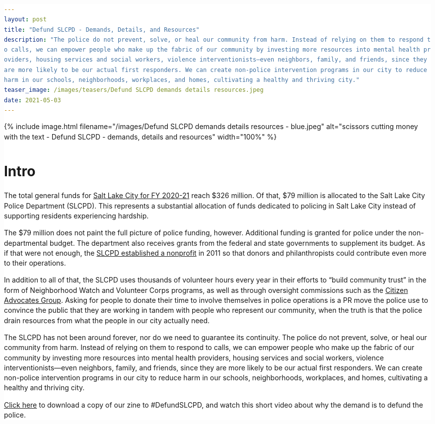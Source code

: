 ```yaml
---
layout: post
title: "Defund SLCPD - Demands, Details, and Resources"
description: "The police do not prevent, solve, or heal our community from harm. Instead of relying on them to respond to calls, we can empower people who make up the fabric of our community by investing more resources into mental health providers, housing services and social workers, violence interventionists—even neighbors, family, and friends, since they are more likely to be our actual first responders. We can create non-police intervention programs in our city to reduce harm in our schools, neighborhoods, workplaces, and homes, cultivating a healthy and thriving city."
teaser_image: /images/teasers/Defund SLCPD demands details resources.jpeg
date: 2021-05-03
---
```


{% include image.html
  filename="/images/Defund SLCPD demands details resources - blue.jpeg"
  alt="scissors cutting money with the text - Defund SLCPD - demands, details and resources"
   width="100%"
%}

# Intro
The total general funds for [Salt Lake City for FY 2020-21](http://www.slcdocs.com/budget/bookFY21.pdf) reach $326 million. Of that, $79 million is allocated to the Salt Lake City Police Department (SLCPD). This represents a substantial allocation of funds dedicated to policing in Salt Lake City instead of supporting residents experiencing hardship.

The $79 million does not paint the full picture of police funding, however. Additional funding is granted for police under the non-departmental budget. The department also receives grants from the federal and state governments to supplement its budget. As if that were not enough, the [SLCPD established a nonprofit](https://www.slcpf.org/) in 2011 so that donors and philanthropists could contribute even more to their operations.

In addition to all of that, the SLCPD uses thousands of volunteer hours every year in their efforts to “build community trust” in the form of Neighborhood Watch and Volunteer Corps programs, as well as through oversight commissions such as the [Citizen Advocates Group](http://www.slcpd.com/community-engagement/cag/). Asking for people to donate their time to involve themselves in police operations is a PR move the police use to convince the public that they are working in tandem with people who represent our community, when the truth is that the police drain resources from what the people in our city actually need.

The SLCPD has not been around forever, nor do we need to guarantee its continuity. The police do not prevent, solve, or heal our community from harm. Instead of relying on them to respond to calls, we can empower people who make up the fabric of our community by investing more resources into mental health providers, housing services and social workers, violence interventionists—even neighbors, family, and friends, since they are more likely to be our actual first responders. We can create non-police intervention programs in our city to reduce harm in our schools, neighborhoods, workplaces, and homes, cultivating a healthy and thriving city. 

[Click here](https://drive.google.com/file/d/1-_g_smCBcqjPakMcW5dKUpJM7smh69P6/view) to download a copy of our zine to #DefundSLCPD, and watch this short video about why the demand is to defund the police.  
<center><iframe width="560" height="315" src="https://www.youtube.com/embed/bT0YpOmk8NA" title="YouTube video player" frameborder="0" allow="accelerometer; autoplay; clipboard-write; encrypted-media; gyroscope; picture-in-picture" allowfullscreen></iframe></center>
